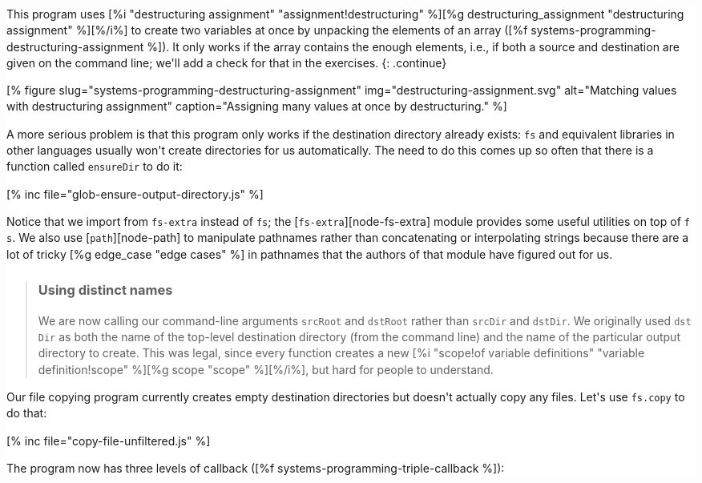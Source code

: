 This program uses [%i "destructuring assignment" "assignment!destructuring" %][%g destructuring_assignment "destructuring assignment" %][%/i%]
to create two variables at once
by unpacking the elements of an array
([%f systems-programming-destructuring-assignment %]).
It only works if the array contains the enough elements,
i.e.,
if both a source and destination are given on the command line;
we'll add a check for that in the exercises.
{: .continue}

[% figure
   slug="systems-programming-destructuring-assignment"
   img="destructuring-assignment.svg"
   alt="Matching values with destructuring assignment"
   caption="Assigning many values at once by destructuring."
%]

A more serious problem is that
this program only works if the destination directory already exists:
`fs` and equivalent libraries in other languages usually won't create directories for us automatically.
The need to do this comes up so often that there is a function called `ensureDir` to do it:

[% inc file="glob-ensure-output-directory.js" %]

Notice that we import from `fs-extra` instead of `fs`;
the [`fs-extra`][node-fs-extra] module provides some useful utilities on top of `fs`.
We also use [`path`][node-path] to manipulate pathnames
rather than concatenating or interpolating strings
because there are a lot of tricky [%g edge_case "edge cases" %] in pathnames
that the authors of that module have figured out for us.

> ### Using distinct names
>
> We are now calling our command-line arguments `srcRoot` and `dstRoot`
> rather than `srcDir` and `dstDir`.
> We originally used `dstDir` as both
> the name of the top-level destination directory (from the command line)
> and the name of the particular output directory to create.
> This was legal,
> since every function creates
> a new [%i "scope!of variable definitions" "variable definition!scope" %][%g scope "scope" %][%/i%],
> but hard for people to understand.

Our file copying program currently creates empty destination directories
but doesn't actually copy any files.
Let's use `fs.copy` to do that:

[% inc file="copy-file-unfiltered.js" %]

The program now has three levels of callback
([%f systems-programming-triple-callback %]):
